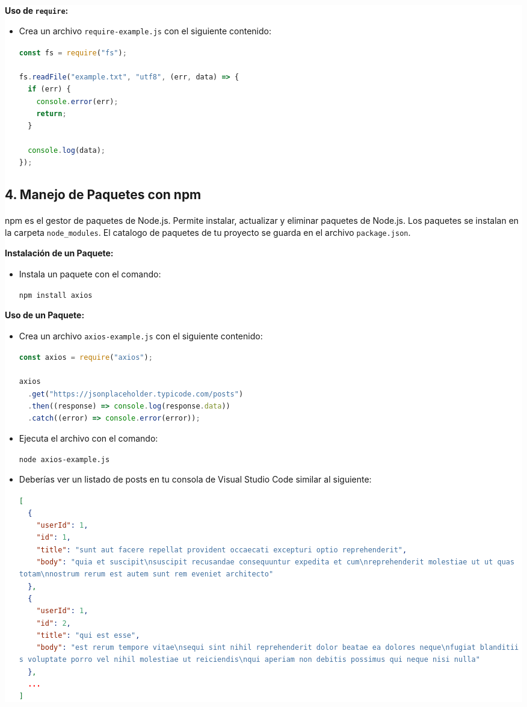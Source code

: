 **Uso de `require`:**

- Crea un archivo `require-example.js` con el siguiente contenido:

  ```js
  const fs = require("fs");

  fs.readFile("example.txt", "utf8", (err, data) => {
    if (err) {
      console.error(err);
      return;
    }

    console.log(data);
  });
  ```

## 4. Manejo de Paquetes con npm

npm es el gestor de paquetes de Node.js. Permite instalar, actualizar y eliminar paquetes de Node.js. Los paquetes se instalan en la carpeta `node_modules`. El catalogo de paquetes de tu proyecto se guarda en el archivo `package.json`.

**Instalación de un Paquete:**

- Instala un paquete con el comando:
  ```sh
  npm install axios
  ```

**Uso de un Paquete:**

- Crea un archivo `axios-example.js` con el siguiente contenido:

  ```js
  const axios = require("axios");

  axios
    .get("https://jsonplaceholder.typicode.com/posts")
    .then((response) => console.log(response.data))
    .catch((error) => console.error(error));
  ```

- Ejecuta el archivo con el comando:

  ```sh
  node axios-example.js
  ```

- Deberías ver un listado de posts en tu consola de Visual Studio Code similar al siguiente:

  ```json
  [
    {
      "userId": 1,
      "id": 1,
      "title": "sunt aut facere repellat provident occaecati excepturi optio reprehenderit",
      "body": "quia et suscipit\nsuscipit recusandae consequuntur expedita et cum\nreprehenderit molestiae ut ut quas totam\nnostrum rerum est autem sunt rem eveniet architecto"
    },
    {
      "userId": 1,
      "id": 2,
      "title": "qui est esse",
      "body": "est rerum tempore vitae\nsequi sint nihil reprehenderit dolor beatae ea dolores neque\nfugiat blanditiis voluptate porro vel nihil molestiae ut reiciendis\nqui aperiam non debitis possimus qui neque nisi nulla"
    },
    ...
  ]
  ```